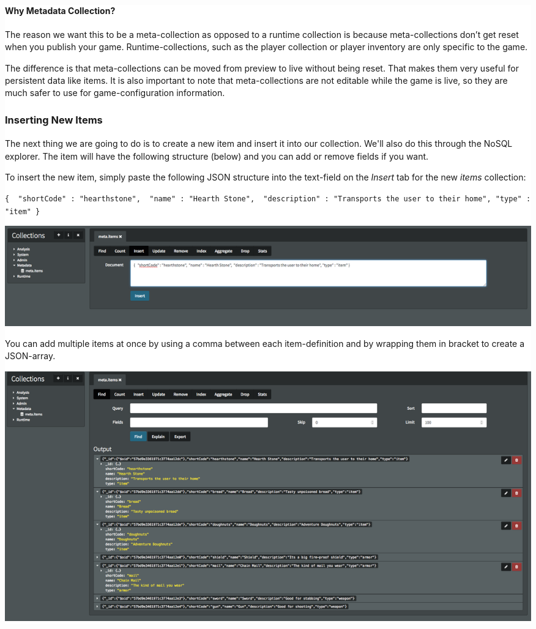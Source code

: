 #### Why Metadata Collection?

The reason we want this to be a meta-collection as opposed to a runtime collection is because meta-collections don’t get reset when you publish your game. Runtime-collections, such as the player collection or player inventory are only specific to the game.

The difference is that meta-collections can be moved from preview to live without being reset. That makes them very useful for persistent data like items.
It is also important to note that meta-collections are not editable while the game is live, so they are much safer to use for game-configuration information.

### Inserting New Items

The next thing we are going to do is to create a new item and insert it into our collection. We'll also do this through the NoSQL explorer. The item will have the following structure (below) and you can add or remove fields if you want.

To insert the new item, simply paste the following JSON structure into the text-field on the *Insert* tab for the new *items* collection:

```
{  "shortCode" : "hearthstone",  "name" : "Hearth Stone",  "description" : "Transports the user to their home", "type" : "item" }

```

![](img/PlayerInvent/2.png)

You can add multiple items at once by using a comma between each item-definition and by wrapping them in bracket to create a JSON-array.

![](img/PlayerInvent/3.png)
